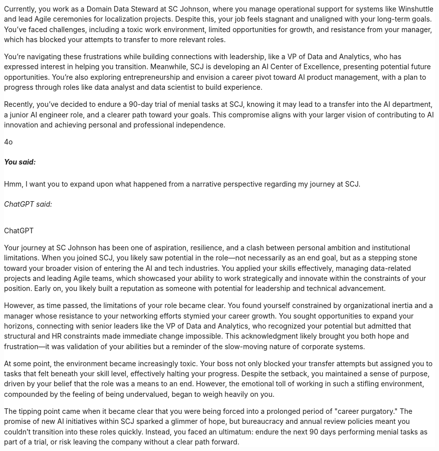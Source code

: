 Currently, you work as a Domain Data Steward at SC Johnson, where you manage operational support for systems like Winshuttle and lead Agile ceremonies for localization projects. Despite this, your job feels stagnant and unaligned with your long-term goals. You’ve faced challenges, including a toxic work environment, limited opportunities for growth, and resistance from your manager, which has blocked your attempts to transfer to more relevant roles.

You’re navigating these frustrations while building connections with leadership, like a VP of Data and Analytics, who has expressed interest in helping you transition. Meanwhile, SCJ is developing an AI Center of Excellence, presenting potential future opportunities. You’re also exploring entrepreneurship and envision a career pivot toward AI product management, with a plan to progress through roles like data analyst and data scientist to build experience.

Recently, you’ve decided to endure a 90-day trial of menial tasks at SCJ, knowing it may lead to a transfer into the AI department, a junior AI engineer role, and a clearer path toward your goals. This compromise aligns with your larger vision of contributing to AI innovation and achieving personal and professional independence.

4o

##### You said:

Hmm, I want you to expand upon what happened from a narrative perspective regarding my journey at SCJ.

###### ChatGPT said:

ChatGPT

Your journey at SC Johnson has been one of aspiration, resilience, and a clash between personal ambition and institutional limitations. When you joined SCJ, you likely saw potential in the role—not necessarily as an end goal, but as a stepping stone toward your broader vision of entering the AI and tech industries. You applied your skills effectively, managing data-related projects and leading Agile teams, which showcased your ability to work strategically and innovate within the constraints of your position. Early on, you likely built a reputation as someone with potential for leadership and technical advancement.

However, as time passed, the limitations of your role became clear. You found yourself constrained by organizational inertia and a manager whose resistance to your networking efforts stymied your career growth. You sought opportunities to expand your horizons, connecting with senior leaders like the VP of Data and Analytics, who recognized your potential but admitted that structural and HR constraints made immediate change impossible. This acknowledgment likely brought you both hope and frustration—it was validation of your abilities but a reminder of the slow-moving nature of corporate systems.

At some point, the environment became increasingly toxic. Your boss not only blocked your transfer attempts but assigned you to tasks that felt beneath your skill level, effectively halting your progress. Despite the setback, you maintained a sense of purpose, driven by your belief that the role was a means to an end. However, the emotional toll of working in such a stifling environment, compounded by the feeling of being undervalued, began to weigh heavily on you.

The tipping point came when it became clear that you were being forced into a prolonged period of "career purgatory." The promise of new AI initiatives within SCJ sparked a glimmer of hope, but bureaucracy and annual review policies meant you couldn’t transition into these roles quickly. Instead, you faced an ultimatum: endure the next 90 days performing menial tasks as part of a trial, or risk leaving the company without a clear path forward.
